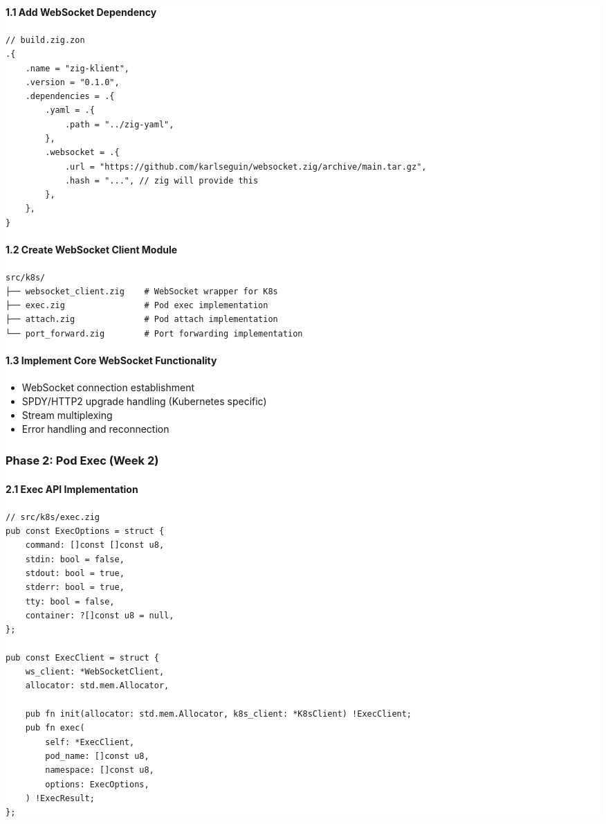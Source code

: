 #### 1.1 Add WebSocket Dependency
```zig
// build.zig.zon
.{
    .name = "zig-klient",
    .version = "0.1.0",
    .dependencies = .{
        .yaml = .{
            .path = "../zig-yaml",
        },
        .websocket = .{
            .url = "https://github.com/karlseguin/websocket.zig/archive/main.tar.gz",
            .hash = "...", // zig will provide this
        },
    },
}
```

#### 1.2 Create WebSocket Client Module
```
src/k8s/
├── websocket_client.zig    # WebSocket wrapper for K8s
├── exec.zig                # Pod exec implementation
├── attach.zig              # Pod attach implementation
└── port_forward.zig        # Port forwarding implementation
```

#### 1.3 Implement Core WebSocket Functionality
- WebSocket connection establishment
- SPDY/HTTP2 upgrade handling (Kubernetes specific)
- Stream multiplexing
- Error handling and reconnection

### Phase 2: Pod Exec (Week 2)

#### 2.1 Exec API Implementation
```zig
// src/k8s/exec.zig
pub const ExecOptions = struct {
    command: []const []const u8,
    stdin: bool = false,
    stdout: bool = true,
    stderr: bool = true,
    tty: bool = false,
    container: ?[]const u8 = null,
};

pub const ExecClient = struct {
    ws_client: *WebSocketClient,
    allocator: std.mem.Allocator,
    
    pub fn init(allocator: std.mem.Allocator, k8s_client: *K8sClient) !ExecClient;
    pub fn exec(
        self: *ExecClient,
        pod_name: []const u8,
        namespace: []const u8,
        options: ExecOptions,
    ) !ExecResult;
};
```
